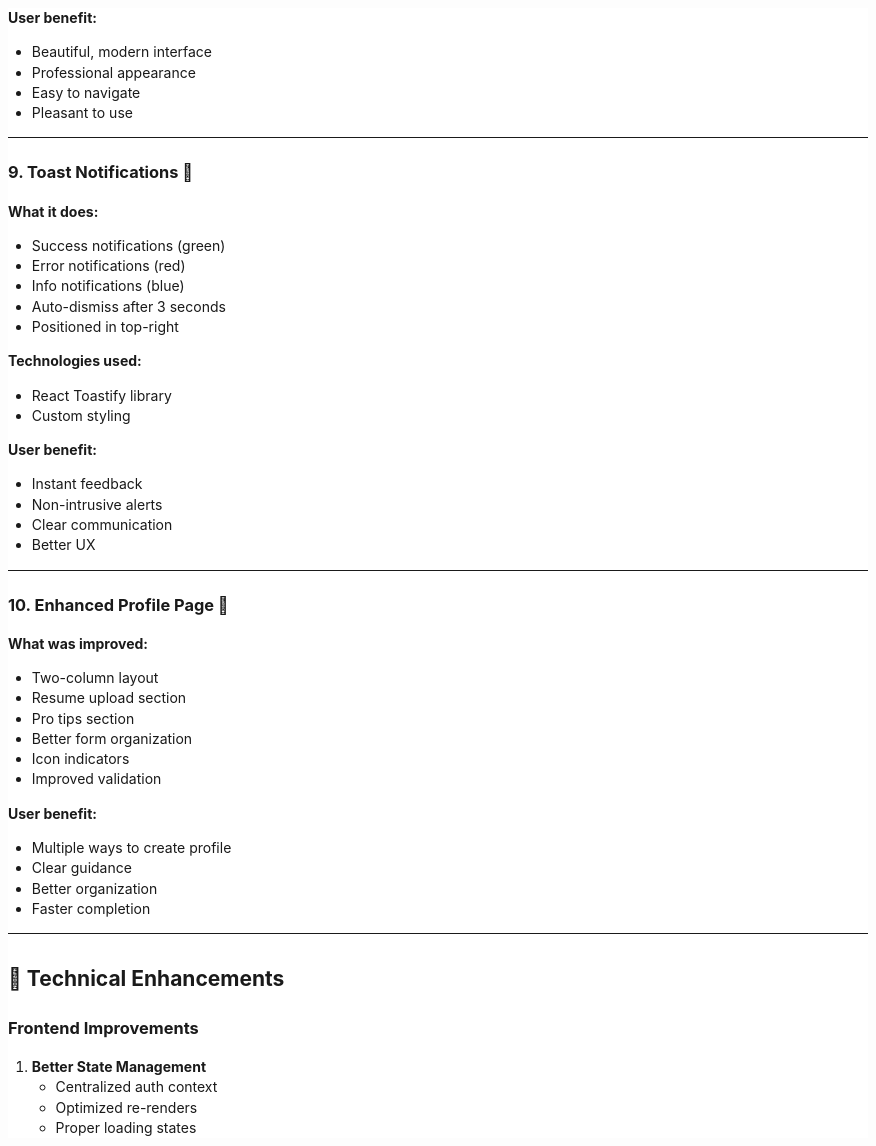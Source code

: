 **User benefit:**
- Beautiful, modern interface
- Professional appearance
- Easy to navigate
- Pleasant to use

---

### 9. Toast Notifications 🔔
**What it does:**
- Success notifications (green)
- Error notifications (red)
- Info notifications (blue)
- Auto-dismiss after 3 seconds
- Positioned in top-right

**Technologies used:**
- React Toastify library
- Custom styling

**User benefit:**
- Instant feedback
- Non-intrusive alerts
- Clear communication
- Better UX

---

### 10. Enhanced Profile Page 📝
**What was improved:**
- Two-column layout
- Resume upload section
- Pro tips section
- Better form organization
- Icon indicators
- Improved validation

**User benefit:**
- Multiple ways to create profile
- Clear guidance
- Better organization
- Faster completion

---

## 🔧 Technical Enhancements

### Frontend Improvements
1. **Better State Management**
   - Centralized auth context
   - Optimized re-renders
   - Proper loading states
